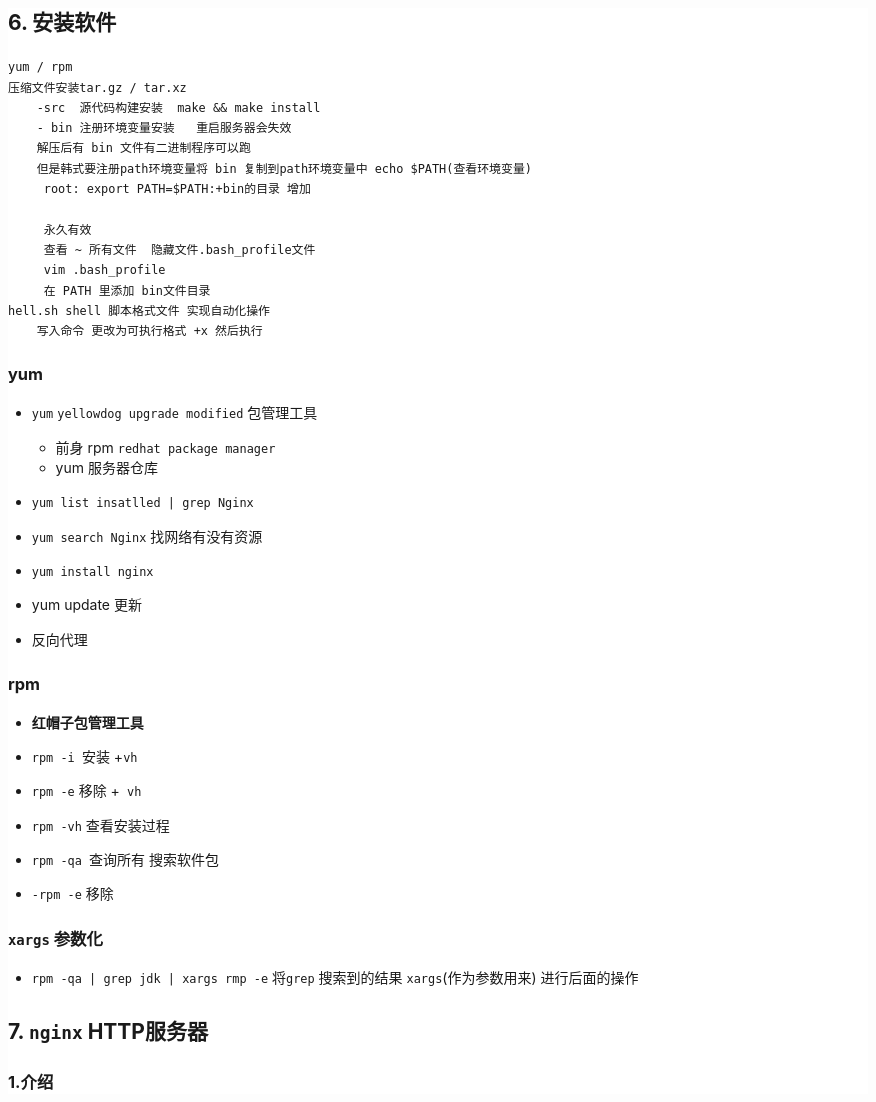 

## 6. 安装软件

```
yum / rpm
压缩文件安装tar.gz / tar.xz
	-src  源代码构建安装  make && make install
	- bin 注册环境变量安装   重启服务器会失效
	解压后有 bin 文件有二进制程序可以跑
	但是韩式要注册path环境变量将 bin 复制到path环境变量中 echo $PATH(查看环境变量)
	 root: export PATH=$PATH:+bin的目录 增加
	 
	 永久有效
	 查看 ~ 所有文件  隐藏文件.bash_profile文件
	 vim .bash_profile
	 在 PATH 里添加 bin文件目录
hell.sh shell 脚本格式文件 实现自动化操作
	写入命令 更改为可执行格式 +x 然后执行
```



### yum 

- `yum` `yellowdog upgrade modified`   包管理工具
  -  前身  rpm  `redhat package manager`  
  -  yum 服务器仓库
- `yum list insatlled | grep Nginx`
- `yum search Nginx` 找网络有没有资源
- `yum install nginx`
- yum update 更新


- 反向代理


### rpm  

- **红帽子包管理工具**


-  `rpm -i `安装  +`vh`
-  `rpm -e` 移除  +` vh`
- `rpm -vh` 查看安装过程
- `rpm -qa `查询所有 搜索软件包
-  `-rpm -e` 移除

### `xargs` 参数化

- `rpm -qa | grep jdk | xargs rmp -e` 将`grep` 搜索到的结果 `xargs`(作为参数用来) 进行后面的操作

## 7. `nginx` HTTP服务器

### 1.介绍
